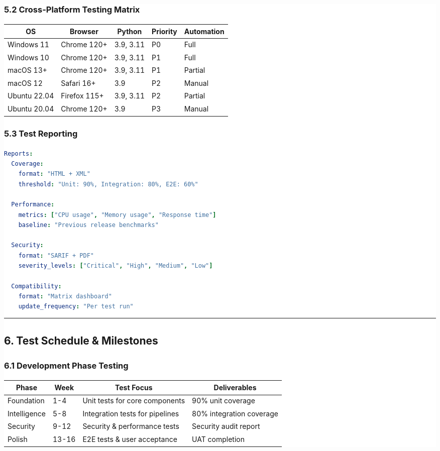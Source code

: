 ### 5.2 Cross-Platform Testing Matrix

| OS | Browser | Python | Priority | Automation |
|----|---------|--------|----------|------------|
| Windows 11 | Chrome 120+ | 3.9, 3.11 | P0 | Full |
| Windows 10 | Chrome 120+ | 3.9, 3.11 | P1 | Full |
| macOS 13+ | Chrome 120+ | 3.9, 3.11 | P1 | Partial |
| macOS 12 | Safari 16+ | 3.9 | P2 | Manual |
| Ubuntu 22.04 | Firefox 115+ | 3.9, 3.11 | P2 | Partial |
| Ubuntu 20.04 | Chrome 120+ | 3.9 | P3 | Manual |

### 5.3 Test Reporting

```yaml
Reports:
  Coverage:
    format: "HTML + XML"
    threshold: "Unit: 90%, Integration: 80%, E2E: 60%"
    
  Performance:
    metrics: ["CPU usage", "Memory usage", "Response time"]
    baseline: "Previous release benchmarks"
    
  Security:
    format: "SARIF + PDF"
    severity_levels: ["Critical", "High", "Medium", "Low"]
    
  Compatibility:
    format: "Matrix dashboard"
    update_frequency: "Per test run"
```

---

## 6. Test Schedule & Milestones

### 6.1 Development Phase Testing

| Phase | Week | Test Focus | Deliverables |
|-------|------|------------|--------------|
| Foundation | 1-4 | Unit tests for core components | 90% unit coverage |
| Intelligence | 5-8 | Integration tests for pipelines | 80% integration coverage |
| Security | 9-12 | Security & performance tests | Security audit report |
| Polish | 13-16 | E2E tests & user acceptance | UAT completion |
